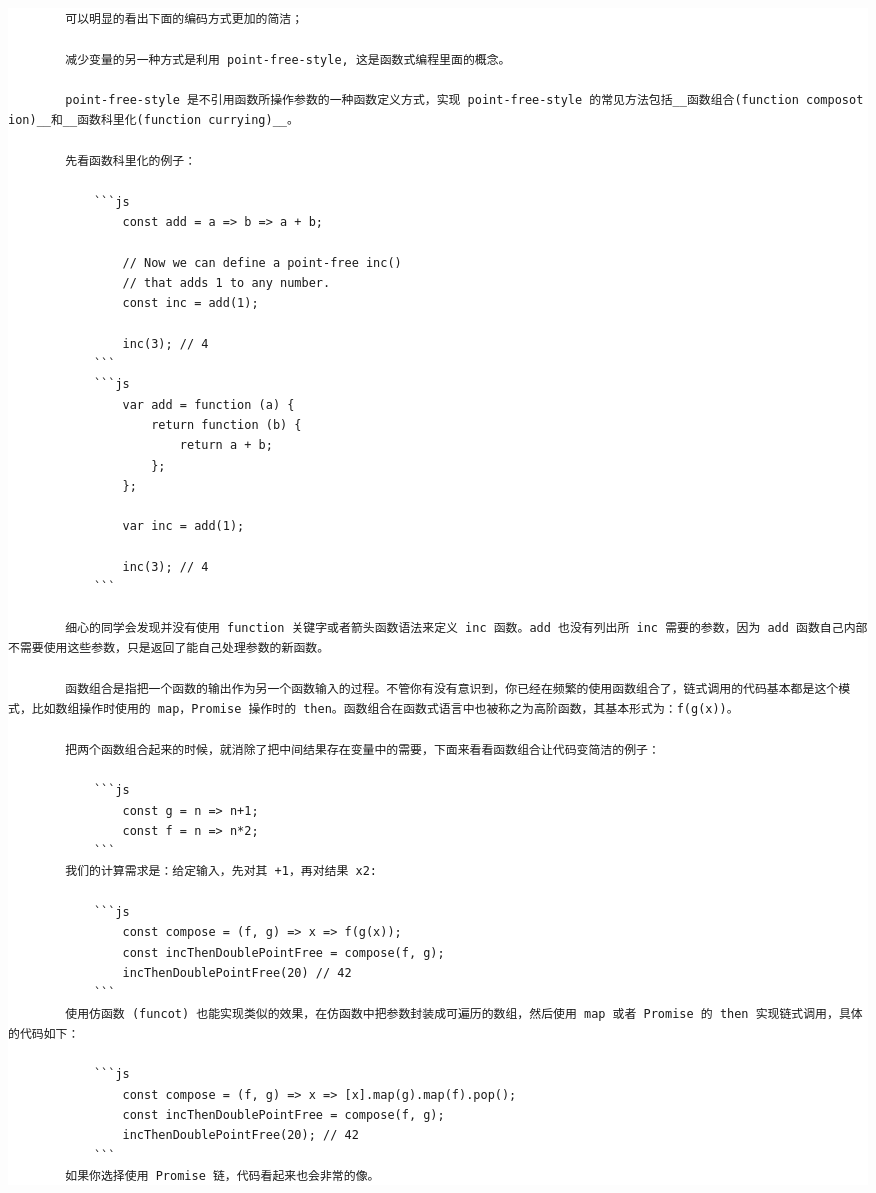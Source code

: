             可以明显的看出下面的编码方式更加的简洁；

            减少变量的另一种方式是利用 point-free-style, 这是函数式编程里面的概念。

            point-free-style 是不引用函数所操作参数的一种函数定义方式，实现 point-free-style 的常见方法包括__函数组合(function composotion)__和__函数科里化(function currying)__。

            先看函数科里化的例子：

                ```js
                    const add = a => b => a + b;

                    // Now we can define a point-free inc()
                    // that adds 1 to any number.
                    const inc = add(1);

                    inc(3); // 4
                ```
                ```js
                    var add = function (a) {
                        return function (b) {
                            return a + b;
                        };
                    };

                    var inc = add(1);

                    inc(3); // 4
                ```

            细心的同学会发现并没有使用 function 关键字或者箭头函数语法来定义 inc 函数。add 也没有列出所 inc 需要的参数，因为 add 函数自己内部不需要使用这些参数，只是返回了能自己处理参数的新函数。

            函数组合是指把一个函数的输出作为另一个函数输入的过程。不管你有没有意识到，你已经在频繁的使用函数组合了，链式调用的代码基本都是这个模式，比如数组操作时使用的 map，Promise 操作时的 then。函数组合在函数式语言中也被称之为高阶函数，其基本形式为：f(g(x))。

            把两个函数组合起来的时候，就消除了把中间结果存在变量中的需要，下面来看看函数组合让代码变简洁的例子：

                ```js
                    const g = n => n+1;
                    const f = n => n*2;
                ```
            我们的计算需求是：给定输入，先对其 +1，再对结果 x2:

                ```js
                    const compose = (f, g) => x => f(g(x));
                    const incThenDoublePointFree = compose(f, g);
                    incThenDoublePointFree(20) // 42
                ```
            使用仿函数 (funcot) 也能实现类似的效果，在仿函数中把参数封装成可遍历的数组，然后使用 map 或者 Promise 的 then 实现链式调用，具体的代码如下：

                ```js
                    const compose = (f, g) => x => [x].map(g).map(f).pop();
                    const incThenDoublePointFree = compose(f, g);
                    incThenDoublePointFree(20); // 42
                ```
            如果你选择使用 Promise 链，代码看起来也会非常的像。

